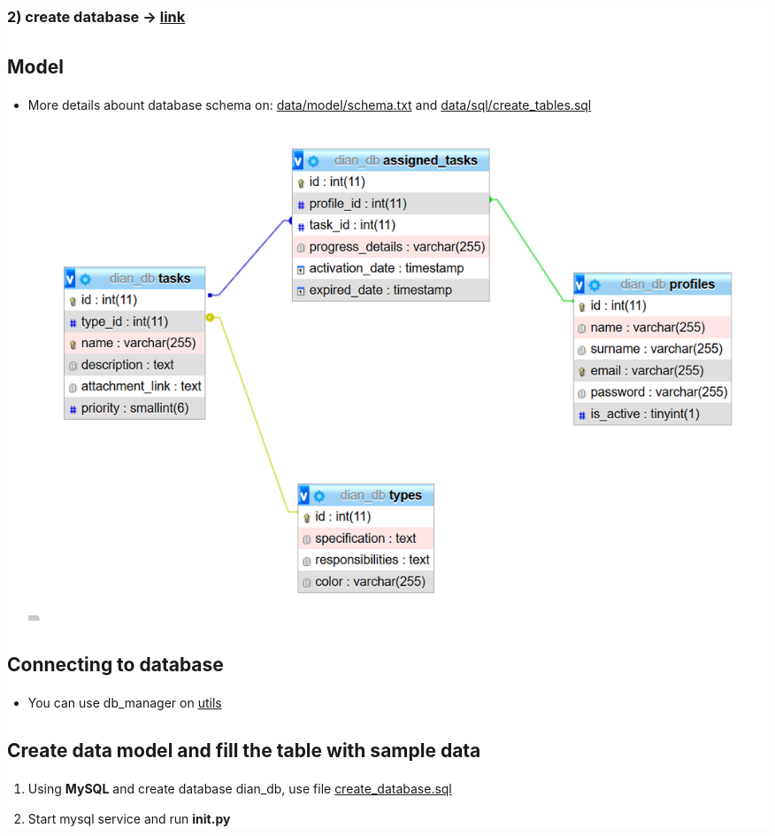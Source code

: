   ### 2) create database -> [link](#create-data-model-and-fill-the-table-with-sample-data)

## Model

- More details abount database schema on: [data/model/schema.txt](./data/model/schema.txt) and [data/sql/create_tables.sql](./data/sql/create_tables.sql)

  ![](img/schema.PNG)

## Connecting to database

- You can use db_manager on [utils](./utils/db_manager/mysql_connector.py)

<span id="create-data-model-and-fill-the-table-with-sample-data"></span>
## Create data model and fill the table with sample data

1. Using **MySQL** and create database dian_db, use file [create_database.sql](./data/sql/create_database.sql)

2. Start mysql service and run **init.py**
